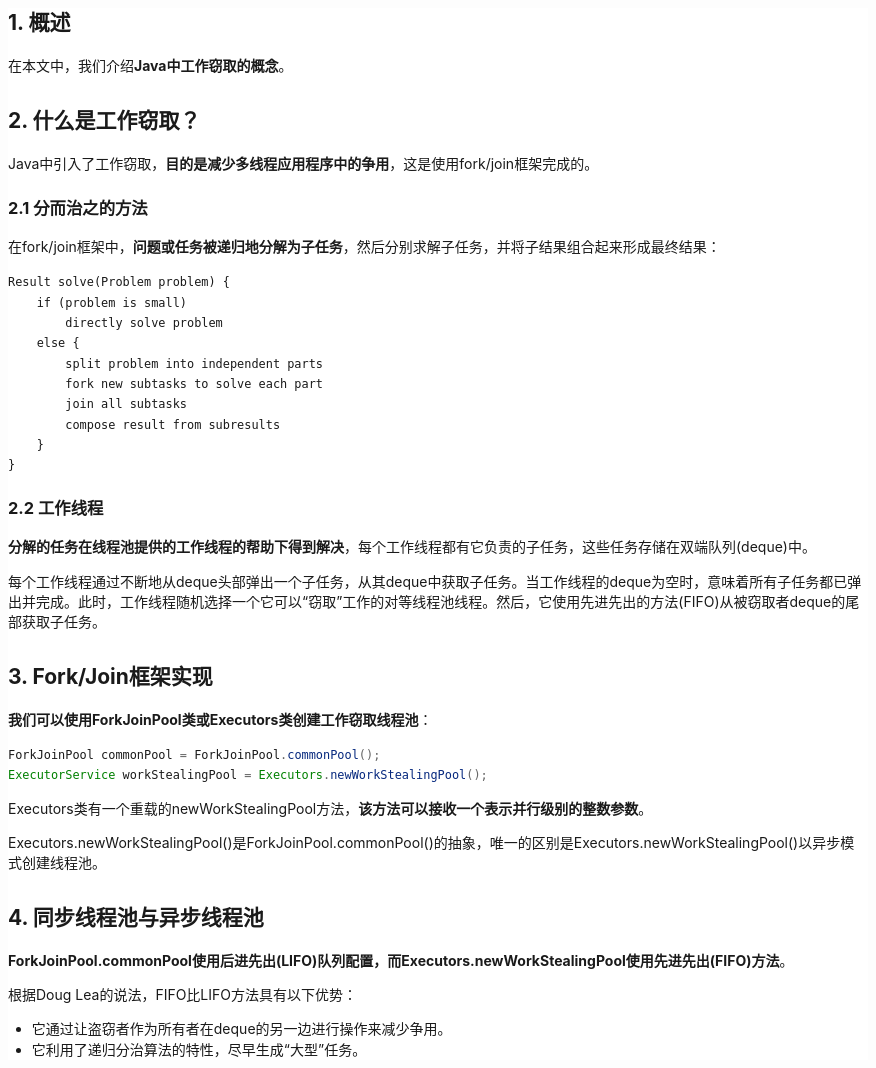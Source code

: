 ## 1. 概述

在本文中，我们介绍**Java中工作窃取的概念**。

## 2. 什么是工作窃取？

Java中引入了工作窃取，**目的是减少多线程应用程序中的争用**，这是使用fork/join框架完成的。

### 2.1 分而治之的方法

在fork/join框架中，**问题或任务被递归地分解为子任务**，然后分别求解子任务，并将子结果组合起来形成最终结果：

```text
Result solve(Problem problem) {
    if (problem is small)
        directly solve problem
    else {
        split problem into independent parts
        fork new subtasks to solve each part
        join all subtasks
        compose result from subresults
    }
}
```

### 2.2 工作线程

**分解的任务在线程池提供的工作线程的帮助下得到解决**，每个工作线程都有它负责的子任务，这些任务存储在双端队列(deque)中。

每个工作线程通过不断地从deque头部弹出一个子任务，从其deque中获取子任务。当工作线程的deque为空时，意味着所有子任务都已弹出并完成。此时，工作线程随机选择一个它可以“窃取”工作的对等线程池线程。然后，它使用先进先出的方法(FIFO)从被窃取者deque的尾部获取子任务。

## 3. Fork/Join框架实现

**我们可以使用ForkJoinPool类或Executors类创建工作窃取线程池**：

```java
ForkJoinPool commonPool = ForkJoinPool.commonPool();
ExecutorService workStealingPool = Executors.newWorkStealingPool();
```

Executors类有一个重载的newWorkStealingPool方法，**该方法可以接收一个表示并行级别的整数参数**。

Executors.newWorkStealingPool()是ForkJoinPool.commonPool()的抽象，唯一的区别是Executors.newWorkStealingPool()以异步模式创建线程池。

## 4. 同步线程池与异步线程池

**ForkJoinPool.commonPool使用后进先出(LIFO)队列配置，而Executors.newWorkStealingPool使用先进先出(FIFO)方法**。

根据Doug Lea的说法，FIFO比LIFO方法具有以下优势：

+ 它通过让盗窃者作为所有者在deque的另一边进行操作来减少争用。
+ 它利用了递归分治算法的特性，尽早生成“大型”任务。
